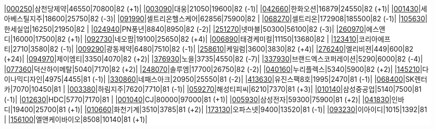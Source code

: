 |[000250](https://finance.daum.net/quotes/A000250)|삼천당제약|46550|70800|82 (+1)|
|[003090](https://finance.daum.net/quotes/A003090)|대웅|21050|19600|82 (-1)|
|[042660](https://finance.daum.net/quotes/A042660)|한화오션|16879|24550|82 (+1)|
|[001430](https://finance.daum.net/quotes/A001430)|세아베스틸지주|18600|25750|82 (-3)|
|[091990](https://finance.daum.net/quotes/A091990)|셀트리온헬스케어|62856|75900|82 |
|[068270](https://finance.daum.net/quotes/A068270)|셀트리온|172908|185500|82 (-1)|
|[105630](https://finance.daum.net/quotes/A105630)|한세실업|16250|21950|82 |
|[024940](https://finance.daum.net/quotes/A024940)|PN풍년|8840|8950|82 (-2)|
|[251270](https://finance.daum.net/quotes/A251270)|넷마블|50300|56100|82 (-3)|
|[260970](https://finance.daum.net/quotes/A260970)|에스앤디|16000|17500|82 (+1)|
|[092730](https://finance.daum.net/quotes/A092730)|네오팜|19100|25650|82 (+4)|
|[006890](https://finance.daum.net/quotes/A006890)|태경케미컬|11150|13680|82 |
|[123410](https://finance.daum.net/quotes/A123410)|코리아에프티|2710|3580|82 (-1)|
|[009290](https://finance.daum.net/quotes/A009290)|광동제약|6480|7510|82 (-1)|
|[258610](https://finance.daum.net/quotes/A258610)|케일럼|3600|3830|82 (+4)|
|[276240](https://finance.daum.net/quotes/A276240)|엘리비젼|449|600|82 (+24)|
|[094970](https://finance.daum.net/quotes/A094970)|제이엠티|3350|4070|82 (+2)|
|[376930](https://finance.daum.net/quotes/A376930)|노을|3735|4550|82 (-7)|
|[337930](https://finance.daum.net/quotes/A337930)|브랜드엑스코퍼레이션|5290|6000|82 (-4)|
|[077360](https://finance.daum.net/quotes/A077360)|덕산하이메탈|5040|7170|82 (+2)|
|[248070](https://finance.daum.net/quotes/A248070)|솔루엠|17700|26750|82 (-2)|
|[040160](https://finance.daum.net/quotes/A040160)|누리플렉스|5340|5900|82 (+2)|
|[145210](https://finance.daum.net/quotes/A145210)|다이나믹디자인|4975|4455|81 (-1)|
|[330860](https://finance.daum.net/quotes/A330860)|네패스아크|20950|25550|81 (-2)|
|[413630](https://finance.daum.net/quotes/A413630)|유진스팩8호|1995|2470|81 (-1)|
|[068400](https://finance.daum.net/quotes/A068400)|SK렌터카|7070|10450|81 |
|[003380](https://finance.daum.net/quotes/A003380)|하림지주|7620|7710|81 (-1)|
|[059270](https://finance.daum.net/quotes/A059270)|해성티피씨|6210|7370|81 (+3)|
|[010140](https://finance.daum.net/quotes/A010140)|삼성중공업|5140|7500|81 (-1)|
|[012630](https://finance.daum.net/quotes/A012630)|HDC|5770|7170|81 |
|[001040](https://finance.daum.net/quotes/A001040)|CJ|80000|97000|81 (+1)|
|[005930](https://finance.daum.net/quotes/A005930)|삼성전자|59300|75900|81 (+2)|
|[041830](https://finance.daum.net/quotes/A041830)|인바디|19400|25700|81 (+1)|
|[010660](https://finance.daum.net/quotes/A010660)|화천기계|3510|3785|81 (+2)|
|[173130](https://finance.daum.net/quotes/A173130)|오파스넷|9400|13520|81 (-1)|
|[093230](https://finance.daum.net/quotes/A093230)|이아이디|1015|1392|81 |
|[156100](https://finance.daum.net/quotes/A156100)|엘앤케이바이오|8508|10140|81 (+1)|